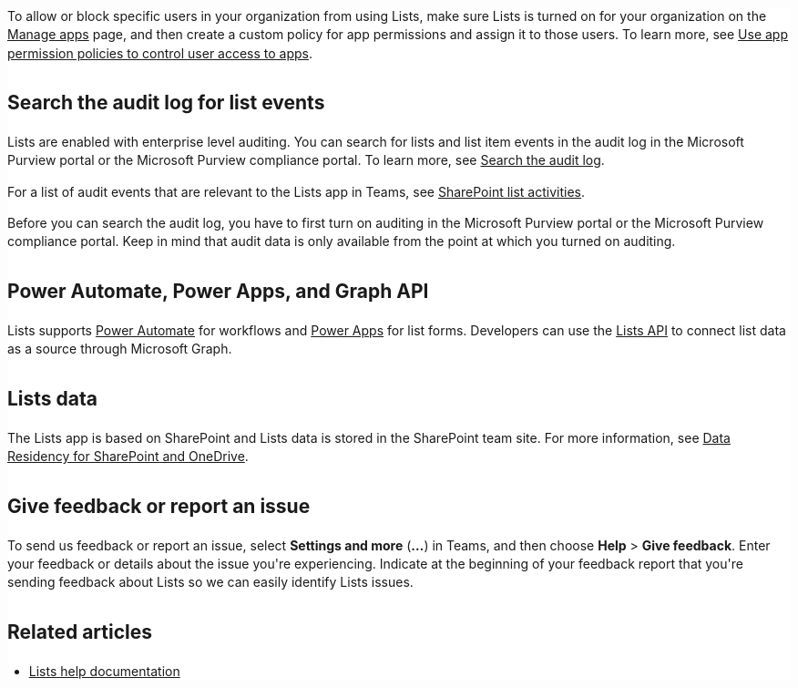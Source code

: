To allow or block specific users in your organization from using Lists, make sure Lists is turned on for your organization on the [Manage apps](manage-apps.md) page, and then create a custom policy for app permissions and assign it to those users. To learn more, see [Use app permission policies to control user access to apps](teams-app-permission-policies.md).

## Search the audit log for list events

Lists are enabled with enterprise level auditing. You can search for lists and list item events in the audit log in the Microsoft Purview portal or the Microsoft Purview compliance portal. To learn more, see [Search the audit log](/purview/audit-search).

For a list of audit events that are relevant to the Lists app in Teams, see [SharePoint list activities](/purview/audit-log-activities#sharepoint-list-activities).

Before you can search the audit log, you have to first turn on auditing in the Microsoft Purview portal or the Microsoft Purview compliance portal. Keep in mind that audit data is only available from the point at which you turned on auditing.

## Power Automate, Power Apps, and Graph API

Lists supports [Power Automate](/power-automate/flow-types) for workflows and [Power Apps](/powerapps/maker/canvas-apps/customize-list-form) for list forms. Developers can use the [Lists API](/sharepoint/dev/sp-add-ins/working-with-lists-and-list-items-with-rest) to connect list data as a source through Microsoft Graph.

## Lists data

The Lists app is based on SharePoint and Lists data is stored in the SharePoint team site. For more information, see [Data Residency for SharePoint and OneDrive](/microsoft-365/enterprise/m365-dr-workload-spo).

## Give feedback or report an issue
  
To send us feedback or report an issue, select **Settings and more** (**…**) in Teams, and then choose **Help** > **Give feedback**. Enter your feedback or details about the issue you're experiencing. Indicate at the beginning of your feedback report that you're sending feedback about Lists so we can easily identify Lists issues.

## Related articles

- [Lists help documentation](https://support.microsoft.com/office/get-started-with-lists-in-teams-c971e46b-b36c-491b-9c35-efeddd0297db)
